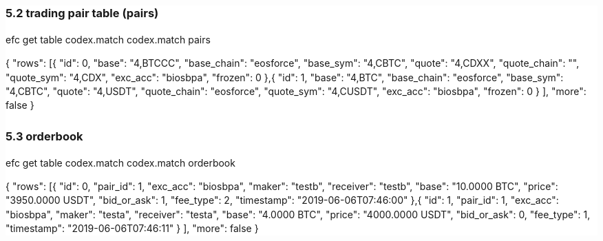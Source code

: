 ### 5.2 trading pair table (pairs)
efc get table codex.match codex.match pairs

{
  "rows": [{
      "id": 0,
      "base": "4,BTCCC",
      "base_chain": "eosforce",
      "base_sym": "4,CBTC",
      "quote": "4,CDXX",
      "quote_chain": "",
      "quote_sym": "4,CDX",
      "exc_acc": "biosbpa",
      "frozen": 0
    },{
      "id": 1,
      "base": "4,BTC",
      "base_chain": "eosforce",
      "base_sym": "4,CBTC",
      "quote": "4,USDT",
      "quote_chain": "eosforce",
      "quote_sym": "4,CUSDT",
      "exc_acc": "biosbpa",
      "frozen": 0
    }
  ],
  "more": false
}

### 5.3 orderbook
efc get table codex.match codex.match orderbook

{
  "rows": [{
      "id": 0,
      "pair_id": 1,
      "exc_acc": "biosbpa",
      "maker": "testb",
      "receiver": "testb",
      "base": "10.0000 BTC",
      "price": "3950.0000 USDT",
      "bid_or_ask": 1,
      "fee_type": 2,
      "timestamp": "2019-06-06T07:46:00"
    },{
      "id": 1,
      "pair_id": 1,
      "exc_acc": "biosbpa",
      "maker": "testa",
      "receiver": "testa",
      "base": "4.0000 BTC",
      "price": "4000.0000 USDT",
      "bid_or_ask": 0,
      "fee_type": 1,
      "timestamp": "2019-06-06T07:46:11"
    }
  ],
  "more": false
}
